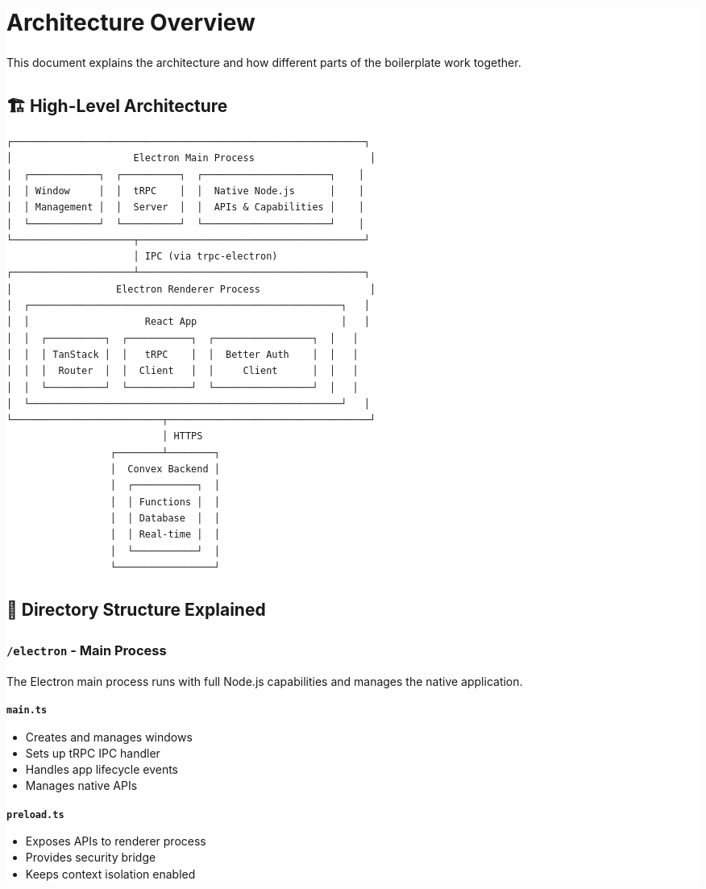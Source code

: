 # Architecture Overview

This document explains the architecture and how different parts of the boilerplate work together.

## 🏗️ High-Level Architecture

```
┌─────────────────────────────────────────────────────────────┐
│                     Electron Main Process                    │
│  ┌────────────┐  ┌──────────┐  ┌──────────────────────┐    │
│  │ Window     │  │  tRPC    │  │  Native Node.js      │    │
│  │ Management │  │  Server  │  │  APIs & Capabilities │    │
│  └────────────┘  └──────────┘  └──────────────────────┘    │
└─────────────────────┬───────────────────────────────────────┘
                      │ IPC (via trpc-electron)
┌─────────────────────┴───────────────────────────────────────┐
│                  Electron Renderer Process                   │
│  ┌──────────────────────────────────────────────────────┐   │
│  │                    React App                         │   │
│  │  ┌──────────┐  ┌───────────┐  ┌─────────────────┐  │   │
│  │  │ TanStack │  │   tRPC    │  │  Better Auth    │  │   │
│  │  │  Router  │  │  Client   │  │     Client      │  │   │
│  │  └──────────┘  └───────────┘  └─────────────────┘  │   │
│  └──────────────────────────────────────────────────────┘   │
└──────────────────────────┬───────────────────────────────────┘
                           │ HTTPS
                  ┌────────┴────────┐
                  │  Convex Backend │
                  │  ┌───────────┐  │
                  │  │ Functions │  │
                  │  │ Database  │  │
                  │  │ Real-time │  │
                  │  └───────────┘  │
                  └─────────────────┘
```

## 📁 Directory Structure Explained

### `/electron` - Main Process
The Electron main process runs with full Node.js capabilities and manages the native application.

**`main.ts`**
- Creates and manages windows
- Sets up tRPC IPC handler
- Handles app lifecycle events
- Manages native APIs

**`preload.ts`**
- Exposes APIs to renderer process
- Provides security bridge
- Keeps context isolation enabled
